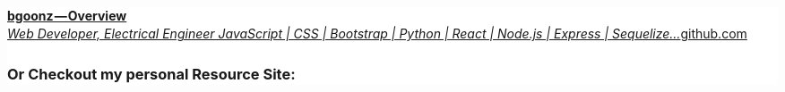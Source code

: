 <a href="https://github.com/bgoonz" class="markup--anchor markup--mixtapeEmbed-anchor" title="https://github.com/bgoonz"><strong>bgoonz — Overview</strong><br />
<em>Web Developer, Electrical Engineer JavaScript | CSS | Bootstrap | Python | React | Node.js | Express | Sequelize…</em>github.com</a><a href="https://github.com/bgoonz" class="js-mixtapeImage mixtapeImage u-ignoreBlock"></a>

### Or Checkout my personal Resource Site:
